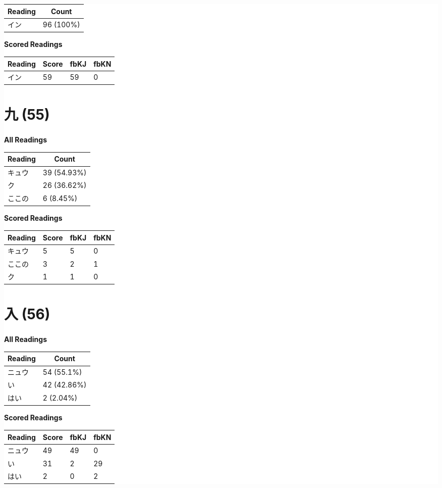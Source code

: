 | Reading | Count       |
| ------- | ----------- |
| イン | 96 (100%) |


**Scored Readings**

| Reading | Score       | fbKJ        | fbKN        |
| ------- | ----------- | ----------- | ----------- |
| イン | 59 | 59 | 0 |




# 九 (55)

**All Readings**

| Reading | Count       |
| ------- | ----------- |
| キュウ | 39 (54.93%) |
| ク | 26 (36.62%) |
| ここの | 6 (8.45%) |


**Scored Readings**

| Reading | Score       | fbKJ        | fbKN        |
| ------- | ----------- | ----------- | ----------- |
| キュウ | 5 | 5 | 0 |
| ここの | 3 | 2 | 1 |
| ク | 1 | 1 | 0 |




# 入 (56)

**All Readings**

| Reading | Count       |
| ------- | ----------- |
| ニュウ | 54 (55.1%) |
| い | 42 (42.86%) |
| はい | 2 (2.04%) |


**Scored Readings**

| Reading | Score       | fbKJ        | fbKN        |
| ------- | ----------- | ----------- | ----------- |
| ニュウ | 49 | 49 | 0 |
| い | 31 | 2 | 29 |
| はい | 2 | 0 | 2 |
